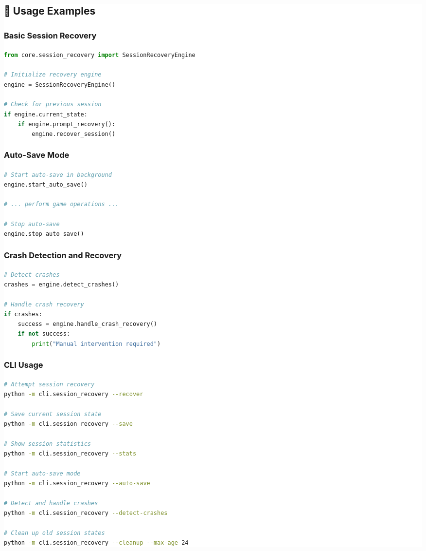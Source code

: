 ## 🚀 **Usage Examples**

### **Basic Session Recovery**
```python
from core.session_recovery import SessionRecoveryEngine

# Initialize recovery engine
engine = SessionRecoveryEngine()

# Check for previous session
if engine.current_state:
    if engine.prompt_recovery():
        engine.recover_session()
```

### **Auto-Save Mode**
```python
# Start auto-save in background
engine.start_auto_save()

# ... perform game operations ...

# Stop auto-save
engine.stop_auto_save()
```

### **Crash Detection and Recovery**
```python
# Detect crashes
crashes = engine.detect_crashes()

# Handle crash recovery
if crashes:
    success = engine.handle_crash_recovery()
    if not success:
        print("Manual intervention required")
```

### **CLI Usage**
```bash
# Attempt session recovery
python -m cli.session_recovery --recover

# Save current session state
python -m cli.session_recovery --save

# Show session statistics
python -m cli.session_recovery --stats

# Start auto-save mode
python -m cli.session_recovery --auto-save

# Detect and handle crashes
python -m cli.session_recovery --detect-crashes

# Clean up old session states
python -m cli.session_recovery --cleanup --max-age 24
```
